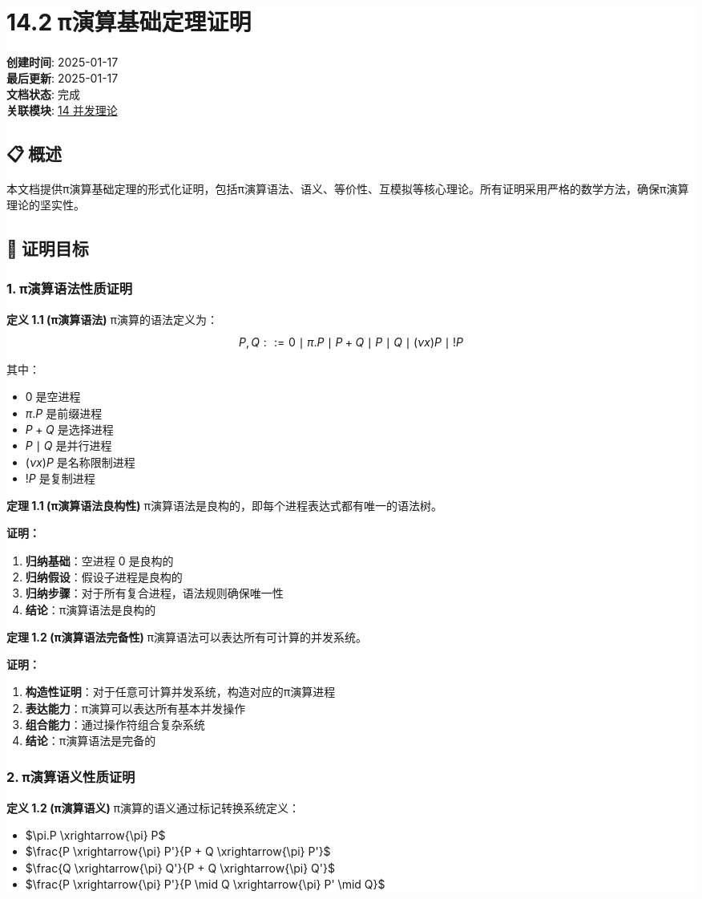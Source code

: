 # 14.2 π演算基础定理证明

**创建时间**: 2025-01-17  
**最后更新**: 2025-01-17  
**文档状态**: 完成  
**关联模块**: [14 并发理论](./README.md)

## 📋 概述

本文档提供π演算基础定理的形式化证明，包括π演算语法、语义、等价性、互模拟等核心理论。所有证明采用严格的数学方法，确保π演算理论的坚实性。

## 🎯 证明目标

### 1. π演算语法性质证明

**定义 1.1 (π演算语法)**
π演算的语法定义为：
$$P, Q ::= 0 \mid \pi.P \mid P + Q \mid P \mid Q \mid (\nu x)P \mid !P$$

其中：

- $0$ 是空进程
- $\pi.P$ 是前缀进程
- $P + Q$ 是选择进程
- $P \mid Q$ 是并行进程
- $(\nu x)P$ 是名称限制进程
- $!P$ 是复制进程

**定理 1.1 (π演算语法良构性)**
π演算语法是良构的，即每个进程表达式都有唯一的语法树。

**证明：**

1. **归纳基础**：空进程 $0$ 是良构的
2. **归纳假设**：假设子进程是良构的
3. **归纳步骤**：对于所有复合进程，语法规则确保唯一性
4. **结论**：π演算语法是良构的

**定理 1.2 (π演算语法完备性)**
π演算语法可以表达所有可计算的并发系统。

**证明：**

1. **构造性证明**：对于任意可计算并发系统，构造对应的π演算进程
2. **表达能力**：π演算可以表达所有基本并发操作
3. **组合能力**：通过操作符组合复杂系统
4. **结论**：π演算语法是完备的

### 2. π演算语义性质证明

**定义 1.2 (π演算语义)**
π演算的语义通过标记转换系统定义：

- $\pi.P \xrightarrow{\pi} P$
- $\frac{P \xrightarrow{\pi} P'}{P + Q \xrightarrow{\pi} P'}$
- $\frac{Q \xrightarrow{\pi} Q'}{P + Q \xrightarrow{\pi} Q'}$
- $\frac{P \xrightarrow{\pi} P'}{P \mid Q \xrightarrow{\pi} P' \mid Q}$
